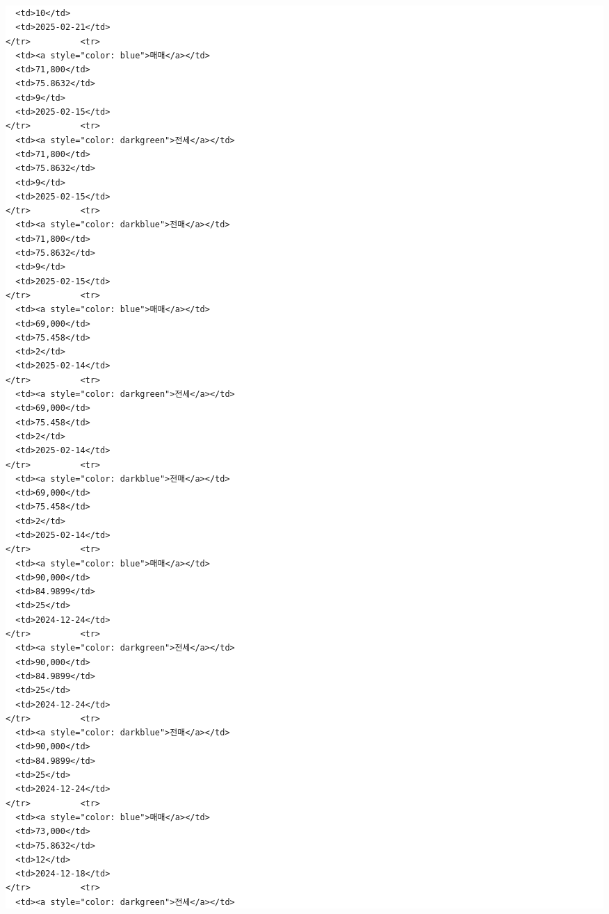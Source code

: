       <td>10</td>
      <td>2025-02-21</td>
    </tr>          <tr>
      <td><a style="color: blue">매매</a></td>
      <td>71,800</td>
      <td>75.8632</td>
      <td>9</td>
      <td>2025-02-15</td>
    </tr>          <tr>
      <td><a style="color: darkgreen">전세</a></td>
      <td>71,800</td>
      <td>75.8632</td>
      <td>9</td>
      <td>2025-02-15</td>
    </tr>          <tr>
      <td><a style="color: darkblue">전매</a></td>
      <td>71,800</td>
      <td>75.8632</td>
      <td>9</td>
      <td>2025-02-15</td>
    </tr>          <tr>
      <td><a style="color: blue">매매</a></td>
      <td>69,000</td>
      <td>75.458</td>
      <td>2</td>
      <td>2025-02-14</td>
    </tr>          <tr>
      <td><a style="color: darkgreen">전세</a></td>
      <td>69,000</td>
      <td>75.458</td>
      <td>2</td>
      <td>2025-02-14</td>
    </tr>          <tr>
      <td><a style="color: darkblue">전매</a></td>
      <td>69,000</td>
      <td>75.458</td>
      <td>2</td>
      <td>2025-02-14</td>
    </tr>          <tr>
      <td><a style="color: blue">매매</a></td>
      <td>90,000</td>
      <td>84.9899</td>
      <td>25</td>
      <td>2024-12-24</td>
    </tr>          <tr>
      <td><a style="color: darkgreen">전세</a></td>
      <td>90,000</td>
      <td>84.9899</td>
      <td>25</td>
      <td>2024-12-24</td>
    </tr>          <tr>
      <td><a style="color: darkblue">전매</a></td>
      <td>90,000</td>
      <td>84.9899</td>
      <td>25</td>
      <td>2024-12-24</td>
    </tr>          <tr>
      <td><a style="color: blue">매매</a></td>
      <td>73,000</td>
      <td>75.8632</td>
      <td>12</td>
      <td>2024-12-18</td>
    </tr>          <tr>
      <td><a style="color: darkgreen">전세</a></td>